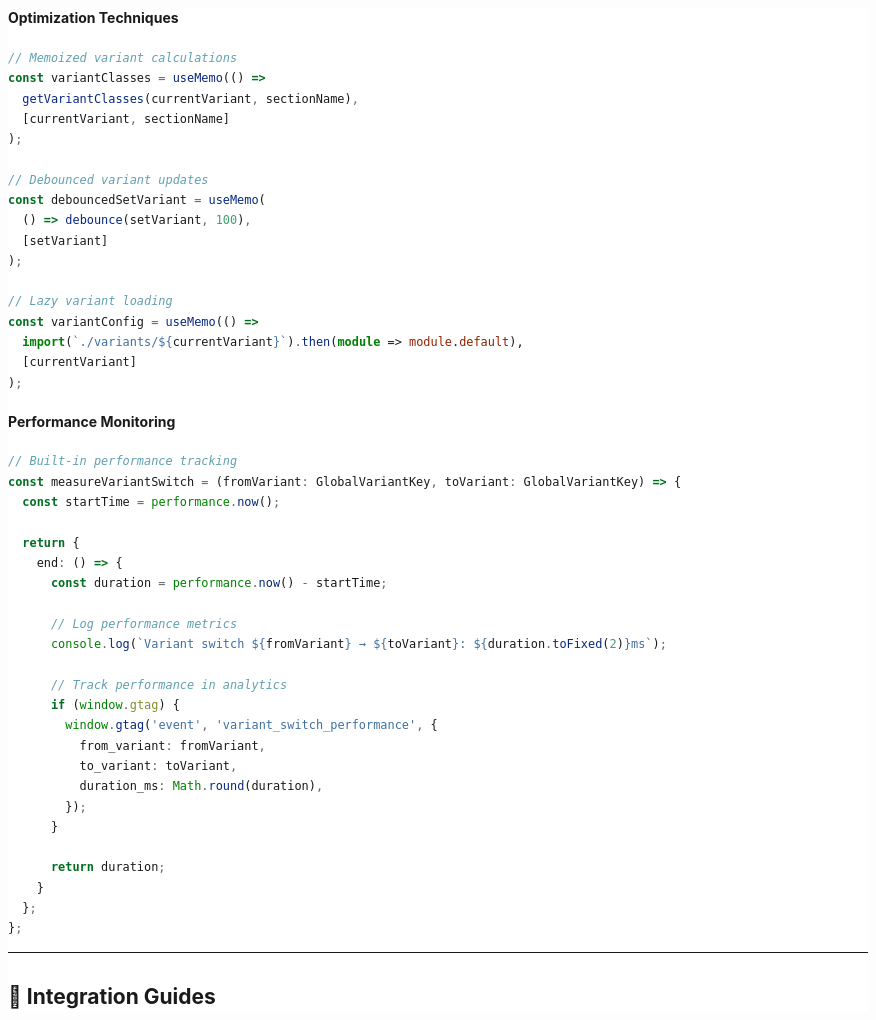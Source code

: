 #### **Optimization Techniques**
```typescript
// Memoized variant calculations
const variantClasses = useMemo(() => 
  getVariantClasses(currentVariant, sectionName), 
  [currentVariant, sectionName]
);

// Debounced variant updates
const debouncedSetVariant = useMemo(
  () => debounce(setVariant, 100),
  [setVariant]
);

// Lazy variant loading
const variantConfig = useMemo(() => 
  import(`./variants/${currentVariant}`).then(module => module.default),
  [currentVariant]
);
```

#### **Performance Monitoring**
```typescript
// Built-in performance tracking
const measureVariantSwitch = (fromVariant: GlobalVariantKey, toVariant: GlobalVariantKey) => {
  const startTime = performance.now();
  
  return {
    end: () => {
      const duration = performance.now() - startTime;
      
      // Log performance metrics
      console.log(`Variant switch ${fromVariant} → ${toVariant}: ${duration.toFixed(2)}ms`);
      
      // Track performance in analytics
      if (window.gtag) {
        window.gtag('event', 'variant_switch_performance', {
          from_variant: fromVariant,
          to_variant: toVariant,
          duration_ms: Math.round(duration),
        });
      }
      
      return duration;
    }
  };
};
```

---

## 🔧 Integration Guides
